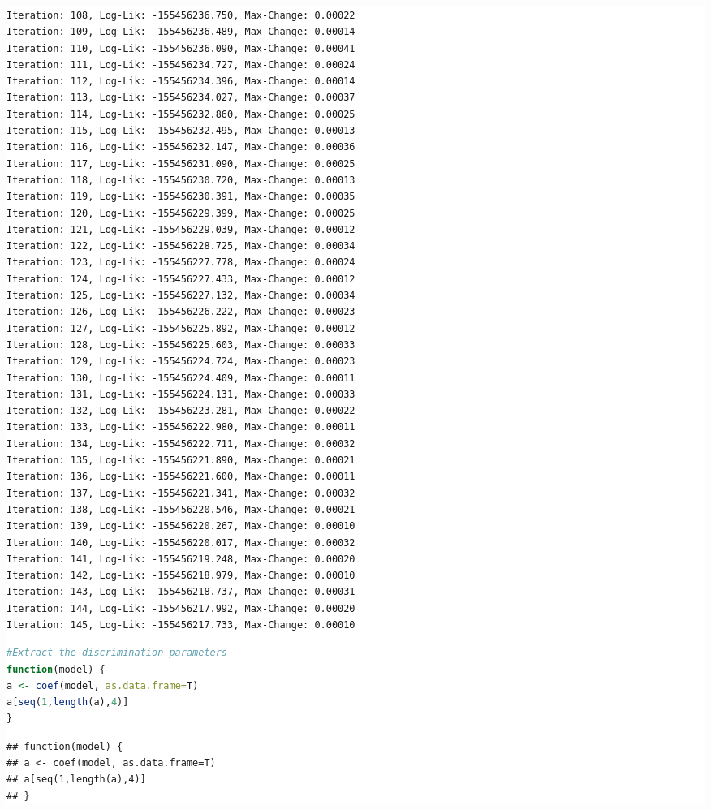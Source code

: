    Iteration: 108, Log-Lik: -155456236.750, Max-Change: 0.00022
    Iteration: 109, Log-Lik: -155456236.489, Max-Change: 0.00014
    Iteration: 110, Log-Lik: -155456236.090, Max-Change: 0.00041
    Iteration: 111, Log-Lik: -155456234.727, Max-Change: 0.00024
    Iteration: 112, Log-Lik: -155456234.396, Max-Change: 0.00014
    Iteration: 113, Log-Lik: -155456234.027, Max-Change: 0.00037
    Iteration: 114, Log-Lik: -155456232.860, Max-Change: 0.00025
    Iteration: 115, Log-Lik: -155456232.495, Max-Change: 0.00013
    Iteration: 116, Log-Lik: -155456232.147, Max-Change: 0.00036
    Iteration: 117, Log-Lik: -155456231.090, Max-Change: 0.00025
    Iteration: 118, Log-Lik: -155456230.720, Max-Change: 0.00013
    Iteration: 119, Log-Lik: -155456230.391, Max-Change: 0.00035
    Iteration: 120, Log-Lik: -155456229.399, Max-Change: 0.00025
    Iteration: 121, Log-Lik: -155456229.039, Max-Change: 0.00012
    Iteration: 122, Log-Lik: -155456228.725, Max-Change: 0.00034
    Iteration: 123, Log-Lik: -155456227.778, Max-Change: 0.00024
    Iteration: 124, Log-Lik: -155456227.433, Max-Change: 0.00012
    Iteration: 125, Log-Lik: -155456227.132, Max-Change: 0.00034
    Iteration: 126, Log-Lik: -155456226.222, Max-Change: 0.00023
    Iteration: 127, Log-Lik: -155456225.892, Max-Change: 0.00012
    Iteration: 128, Log-Lik: -155456225.603, Max-Change: 0.00033
    Iteration: 129, Log-Lik: -155456224.724, Max-Change: 0.00023
    Iteration: 130, Log-Lik: -155456224.409, Max-Change: 0.00011
    Iteration: 131, Log-Lik: -155456224.131, Max-Change: 0.00033
    Iteration: 132, Log-Lik: -155456223.281, Max-Change: 0.00022
    Iteration: 133, Log-Lik: -155456222.980, Max-Change: 0.00011
    Iteration: 134, Log-Lik: -155456222.711, Max-Change: 0.00032
    Iteration: 135, Log-Lik: -155456221.890, Max-Change: 0.00021
    Iteration: 136, Log-Lik: -155456221.600, Max-Change: 0.00011
    Iteration: 137, Log-Lik: -155456221.341, Max-Change: 0.00032
    Iteration: 138, Log-Lik: -155456220.546, Max-Change: 0.00021
    Iteration: 139, Log-Lik: -155456220.267, Max-Change: 0.00010
    Iteration: 140, Log-Lik: -155456220.017, Max-Change: 0.00032
    Iteration: 141, Log-Lik: -155456219.248, Max-Change: 0.00020
    Iteration: 142, Log-Lik: -155456218.979, Max-Change: 0.00010
    Iteration: 143, Log-Lik: -155456218.737, Max-Change: 0.00031
    Iteration: 144, Log-Lik: -155456217.992, Max-Change: 0.00020
    Iteration: 145, Log-Lik: -155456217.733, Max-Change: 0.00010

``` r
#Extract the discrimination parameters
function(model) {
a <- coef(model, as.data.frame=T)
a[seq(1,length(a),4)]
}
```

    ## function(model) {
    ## a <- coef(model, as.data.frame=T)
    ## a[seq(1,length(a),4)]
    ## }
